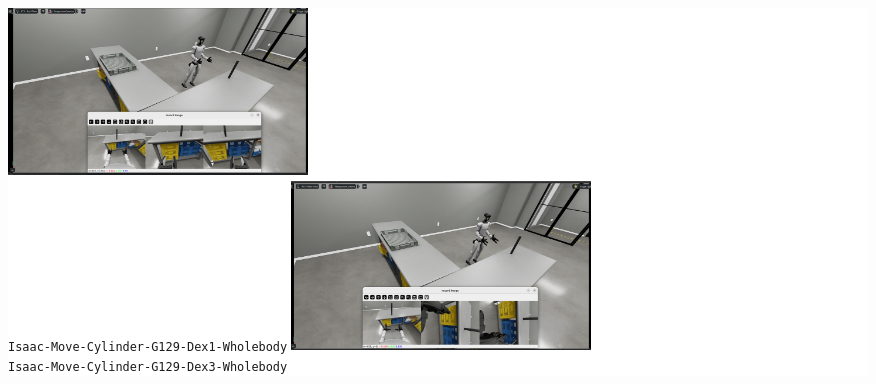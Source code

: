   <tr>
    <td align="center">
      <img src="./img/Isaac-Move-Cylinder-G129-Dex1-Wholebody.png" width="300" alt="G1-gripper-redblock"/>
      <br/>
      <code>Isaac-Move-Cylinder-G129-Dex1-Wholebody</code>
    </td>
    <td align="center">
      <img src="./img/Isaac-Move-Cylinder-G129-Dex3-Wholebody.png" width="300" alt="G1-dex3-redblock"/>
      <br/>
      <code>Isaac-Move-Cylinder-G129-Dex3-Wholebody</code>
    </td>
    <td align="center">